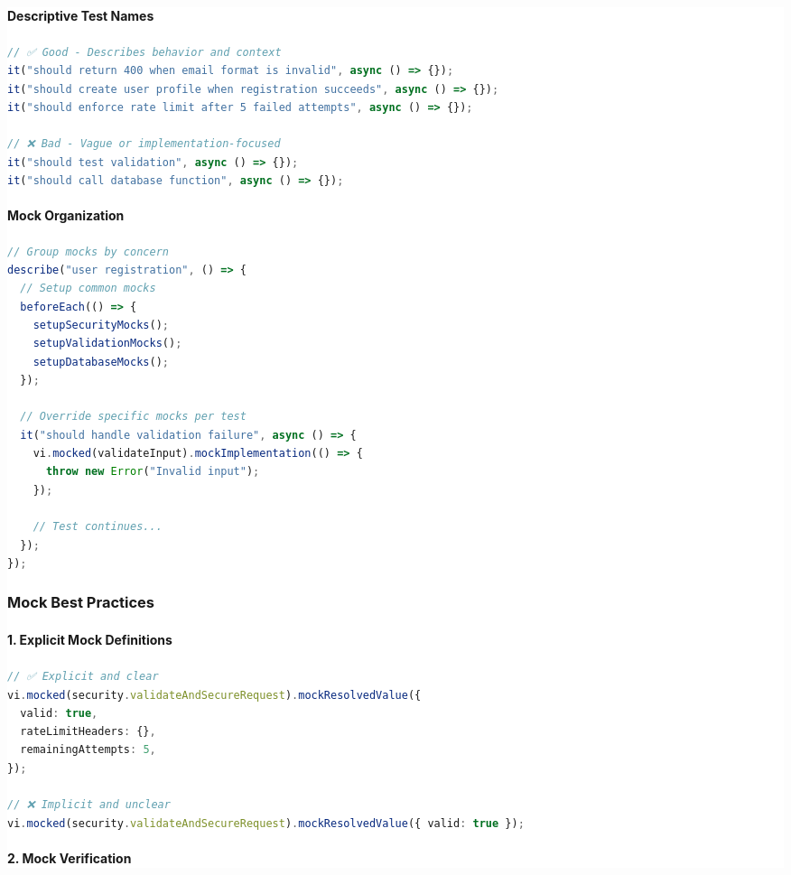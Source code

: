 #### Descriptive Test Names

```typescript
// ✅ Good - Describes behavior and context
it("should return 400 when email format is invalid", async () => {});
it("should create user profile when registration succeeds", async () => {});
it("should enforce rate limit after 5 failed attempts", async () => {});

// ❌ Bad - Vague or implementation-focused
it("should test validation", async () => {});
it("should call database function", async () => {});
```

#### Mock Organization

```typescript
// Group mocks by concern
describe("user registration", () => {
  // Setup common mocks
  beforeEach(() => {
    setupSecurityMocks();
    setupValidationMocks();
    setupDatabaseMocks();
  });

  // Override specific mocks per test
  it("should handle validation failure", async () => {
    vi.mocked(validateInput).mockImplementation(() => {
      throw new Error("Invalid input");
    });

    // Test continues...
  });
});
```

### Mock Best Practices

#### 1. **Explicit Mock Definitions**

```typescript
// ✅ Explicit and clear
vi.mocked(security.validateAndSecureRequest).mockResolvedValue({
  valid: true,
  rateLimitHeaders: {},
  remainingAttempts: 5,
});

// ❌ Implicit and unclear
vi.mocked(security.validateAndSecureRequest).mockResolvedValue({ valid: true });
```

#### 2. **Mock Verification**
